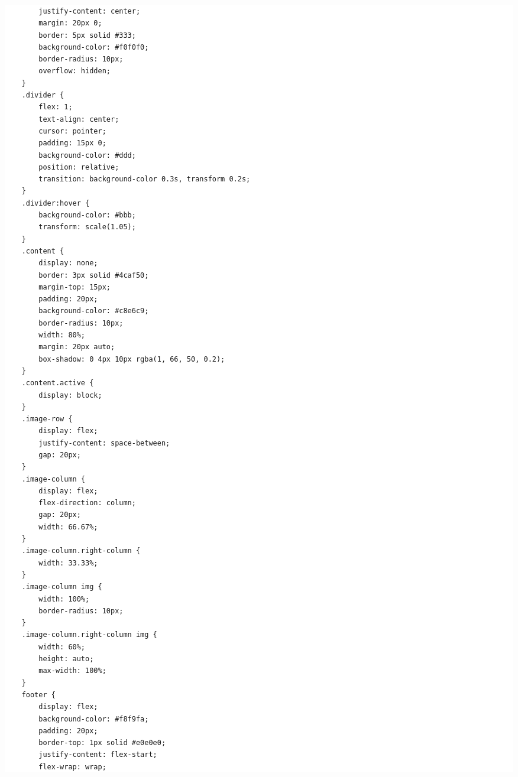             justify-content: center;
            margin: 20px 0;
            border: 5px solid #333;
            background-color: #f0f0f0;
            border-radius: 10px;
            overflow: hidden;
        }
        .divider {
            flex: 1;
            text-align: center;
            cursor: pointer;
            padding: 15px 0;
            background-color: #ddd;
            position: relative;
            transition: background-color 0.3s, transform 0.2s;
        }
        .divider:hover {
            background-color: #bbb;
            transform: scale(1.05);
        }
        .content {
            display: none;
            border: 3px solid #4caf50;
            margin-top: 15px;
            padding: 20px;
            background-color: #c8e6c9;
            border-radius: 10px;
            width: 80%;
            margin: 20px auto;
            box-shadow: 0 4px 10px rgba(1, 66, 50, 0.2);
        }
        .content.active {
            display: block;
        }
        .image-row {
            display: flex;
            justify-content: space-between;
            gap: 20px;
        }
        .image-column {
            display: flex;
            flex-direction: column;
            gap: 20px;
            width: 66.67%;
        }
        .image-column.right-column {
            width: 33.33%;
        }
        .image-column img {
            width: 100%;
            border-radius: 10px;
        }
        .image-column.right-column img {
            width: 60%;
            height: auto;
            max-width: 100%;
        }
        footer {
            display: flex;
            background-color: #f8f9fa;
            padding: 20px;
            border-top: 1px solid #e0e0e0;
            justify-content: flex-start;
            flex-wrap: wrap;